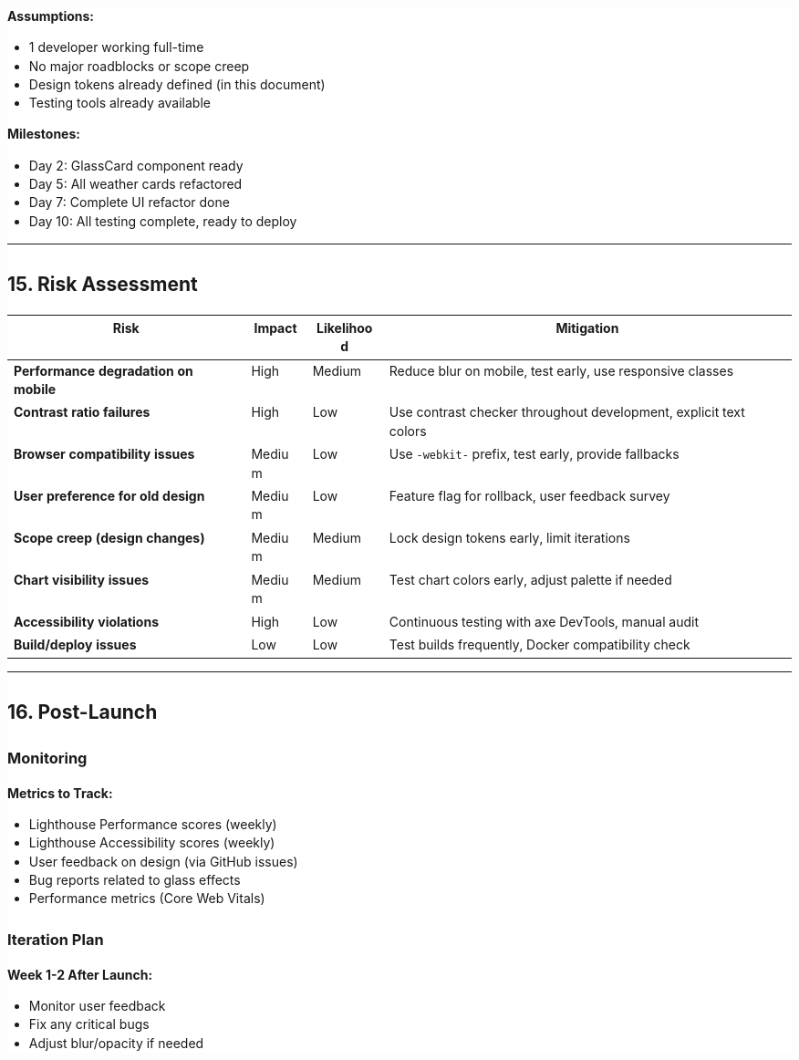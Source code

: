 **Assumptions:**
- 1 developer working full-time
- No major roadblocks or scope creep
- Design tokens already defined (in this document)
- Testing tools already available

**Milestones:**
- Day 2: GlassCard component ready
- Day 5: All weather cards refactored
- Day 7: Complete UI refactor done
- Day 10: All testing complete, ready to deploy

---

## 15. Risk Assessment

| Risk | Impact | Likelihood | Mitigation |
|------|--------|------------|------------|
| **Performance degradation on mobile** | High | Medium | Reduce blur on mobile, test early, use responsive classes |
| **Contrast ratio failures** | High | Low | Use contrast checker throughout development, explicit text colors |
| **Browser compatibility issues** | Medium | Low | Use `-webkit-` prefix, test early, provide fallbacks |
| **User preference for old design** | Medium | Low | Feature flag for rollback, user feedback survey |
| **Scope creep (design changes)** | Medium | Medium | Lock design tokens early, limit iterations |
| **Chart visibility issues** | Medium | Medium | Test chart colors early, adjust palette if needed |
| **Accessibility violations** | High | Low | Continuous testing with axe DevTools, manual audit |
| **Build/deploy issues** | Low | Low | Test builds frequently, Docker compatibility check |

---

## 16. Post-Launch

### Monitoring

**Metrics to Track:**
- Lighthouse Performance scores (weekly)
- Lighthouse Accessibility scores (weekly)
- User feedback on design (via GitHub issues)
- Bug reports related to glass effects
- Performance metrics (Core Web Vitals)

### Iteration Plan

**Week 1-2 After Launch:**
- Monitor user feedback
- Fix any critical bugs
- Adjust blur/opacity if needed
